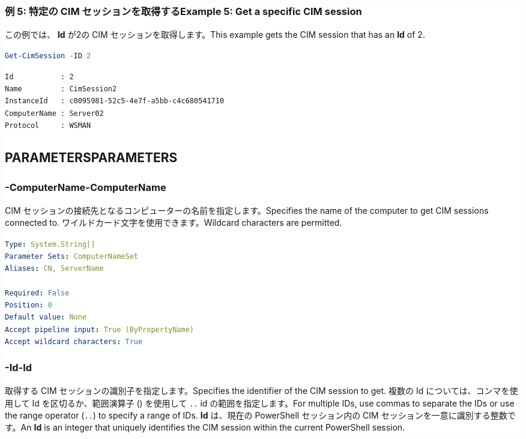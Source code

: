 ### <span data-ttu-id="8fe6a-124">例 5: 特定の CIM セッションを取得する</span><span class="sxs-lookup"><span data-stu-id="8fe6a-124">Example 5: Get a specific CIM session</span></span>

<span data-ttu-id="8fe6a-125">この例では、 **Id** が2の CIM セッションを取得します。</span><span class="sxs-lookup"><span data-stu-id="8fe6a-125">This example gets the CIM session that has an **Id** of 2.</span></span>

```powershell
Get-CimSession -ID 2
```

```Output
Id           : 2
Name         : CimSession2
InstanceId   : c0095981-52c5-4e7f-a5bb-c4c680541710
ComputerName : Server02
Protocol     : WSMAN
```

## <span data-ttu-id="8fe6a-126">PARAMETERS</span><span class="sxs-lookup"><span data-stu-id="8fe6a-126">PARAMETERS</span></span>

### <span data-ttu-id="8fe6a-127">-ComputerName</span><span class="sxs-lookup"><span data-stu-id="8fe6a-127">-ComputerName</span></span>

<span data-ttu-id="8fe6a-128">CIM セッションの接続先となるコンピューターの名前を指定します。</span><span class="sxs-lookup"><span data-stu-id="8fe6a-128">Specifies the name of the computer to get CIM sessions connected to.</span></span> <span data-ttu-id="8fe6a-129">ワイルドカード文字を使用できます。</span><span class="sxs-lookup"><span data-stu-id="8fe6a-129">Wildcard characters are permitted.</span></span>

```yaml
Type: System.String[]
Parameter Sets: ComputerNameSet
Aliases: CN, ServerName

Required: False
Position: 0
Default value: None
Accept pipeline input: True (ByPropertyName)
Accept wildcard characters: True
```

### <span data-ttu-id="8fe6a-130">-Id</span><span class="sxs-lookup"><span data-stu-id="8fe6a-130">-Id</span></span>

<span data-ttu-id="8fe6a-131">取得する CIM セッションの識別子を指定します。</span><span class="sxs-lookup"><span data-stu-id="8fe6a-131">Specifies the identifier of the CIM session to get.</span></span> <span data-ttu-id="8fe6a-132">複数の Id については、コンマを使用して Id を区切るか、範囲演算子 () を使用して `..` id の範囲を指定します。</span><span class="sxs-lookup"><span data-stu-id="8fe6a-132">For multiple IDs, use commas to separate the IDs or use the range operator (`..`) to specify a range of IDs.</span></span> <span data-ttu-id="8fe6a-133">**Id** は、現在の PowerShell セッション内の CIM セッションを一意に識別する整数です。</span><span class="sxs-lookup"><span data-stu-id="8fe6a-133">An **Id** is an integer that uniquely identifies the CIM session within the current PowerShell session.</span></span>
